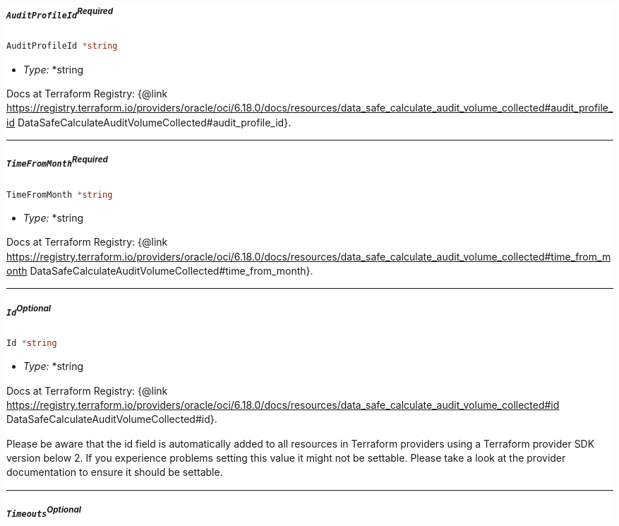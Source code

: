 ##### `AuditProfileId`<sup>Required</sup> <a name="AuditProfileId" id="rhizo-co-terraform-provider-oci.dataSafeCalculateAuditVolumeCollected.DataSafeCalculateAuditVolumeCollectedConfig.property.auditProfileId"></a>

```go
AuditProfileId *string
```

- *Type:* *string

Docs at Terraform Registry: {@link https://registry.terraform.io/providers/oracle/oci/6.18.0/docs/resources/data_safe_calculate_audit_volume_collected#audit_profile_id DataSafeCalculateAuditVolumeCollected#audit_profile_id}.

---

##### `TimeFromMonth`<sup>Required</sup> <a name="TimeFromMonth" id="rhizo-co-terraform-provider-oci.dataSafeCalculateAuditVolumeCollected.DataSafeCalculateAuditVolumeCollectedConfig.property.timeFromMonth"></a>

```go
TimeFromMonth *string
```

- *Type:* *string

Docs at Terraform Registry: {@link https://registry.terraform.io/providers/oracle/oci/6.18.0/docs/resources/data_safe_calculate_audit_volume_collected#time_from_month DataSafeCalculateAuditVolumeCollected#time_from_month}.

---

##### `Id`<sup>Optional</sup> <a name="Id" id="rhizo-co-terraform-provider-oci.dataSafeCalculateAuditVolumeCollected.DataSafeCalculateAuditVolumeCollectedConfig.property.id"></a>

```go
Id *string
```

- *Type:* *string

Docs at Terraform Registry: {@link https://registry.terraform.io/providers/oracle/oci/6.18.0/docs/resources/data_safe_calculate_audit_volume_collected#id DataSafeCalculateAuditVolumeCollected#id}.

Please be aware that the id field is automatically added to all resources in Terraform providers using a Terraform provider SDK version below 2.
If you experience problems setting this value it might not be settable. Please take a look at the provider documentation to ensure it should be settable.

---

##### `Timeouts`<sup>Optional</sup> <a name="Timeouts" id="rhizo-co-terraform-provider-oci.dataSafeCalculateAuditVolumeCollected.DataSafeCalculateAuditVolumeCollectedConfig.property.timeouts"></a>
